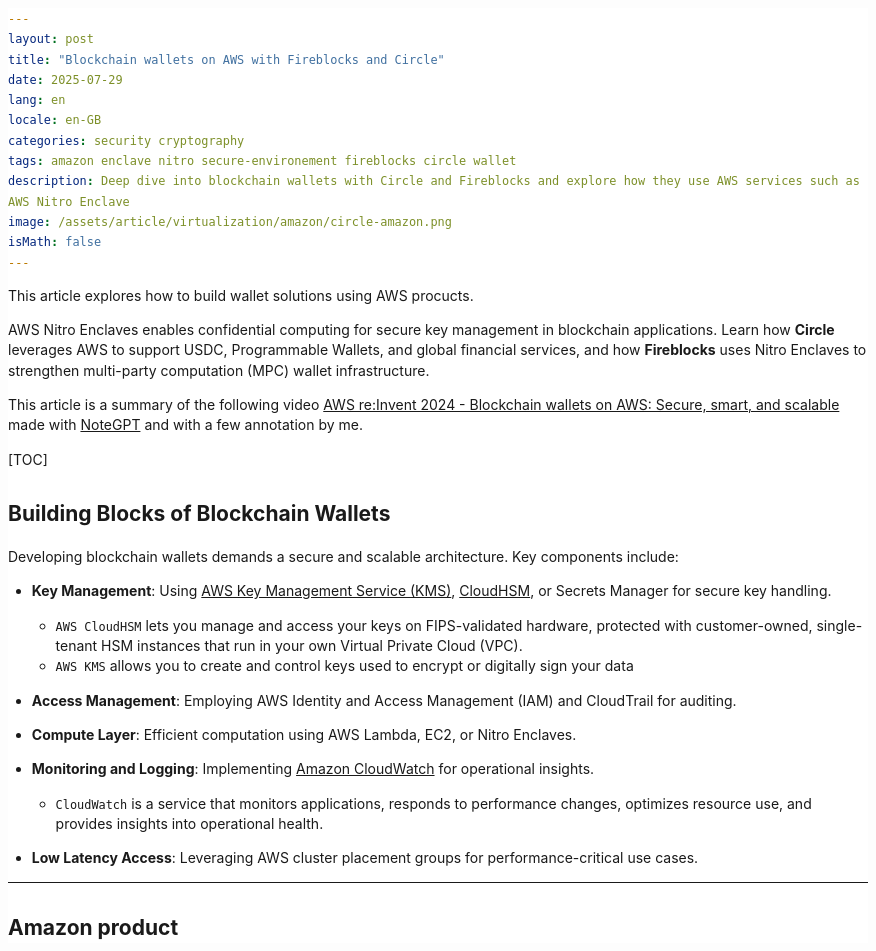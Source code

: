 ```yaml
---
layout: post
title: "Blockchain wallets on AWS with Fireblocks and Circle"
date: 2025-07-29
lang: en
locale: en-GB
categories: security cryptography
tags: amazon enclave nitro secure-environement fireblocks circle wallet
description: Deep dive into blockchain wallets with Circle and Fireblocks and explore how they use AWS services such as AWS Nitro Enclave
image: /assets/article/virtualization/amazon/circle-amazon.png
isMath: false
---
```


This article explores how to build wallet solutions using AWS procucts.

AWS Nitro Enclaves enables confidential computing for secure key management in blockchain applications. Learn how **Circle** leverages AWS to support USDC, Programmable Wallets, and global financial services, and how **Fireblocks** uses Nitro Enclaves to strengthen multi-party computation (MPC) wallet infrastructure. 

This article is a summary of the following video [AWS re:Invent 2024 - Blockchain wallets on AWS: Secure, smart, and scalable](https://www.youtube.com/watch?v=hKZtadwZgw8) made with [NoteGPT](https://notegpt.io) and with a few annotation by me.

[TOC]



## Building Blocks of Blockchain Wallets

Developing blockchain wallets demands a secure and scalable architecture. Key components include:

- **Key Management**: Using [AWS Key Management Service (KMS)](https://aws.amazon.com/kms/), [CloudHSM](https://aws.amazon.com/cloudhsm/), or Secrets Manager for secure key handling.
  - `AWS CloudHSM` lets you manage and access your keys on FIPS-validated hardware, protected with customer-owned, single-tenant HSM instances that run in your own Virtual Private Cloud (VPC).
  - `AWS KMS` allows you to create and control keys used to encrypt or digitally sign your data

- **Access Management**: Employing AWS Identity and Access Management (IAM) and CloudTrail for auditing.
- **Compute Layer**: Efficient computation using AWS Lambda, EC2, or Nitro Enclaves.
- **Monitoring and Logging**: Implementing [Amazon CloudWatch](https://aws.amazon.com/cloudwatch/) for operational insights.
  - `CloudWatch` is a service that monitors applications, responds to performance changes, optimizes resource use, and provides insights into operational health.

- **Low Latency Access**: Leveraging AWS cluster placement groups for performance-critical use cases.

---

## Amazon product
